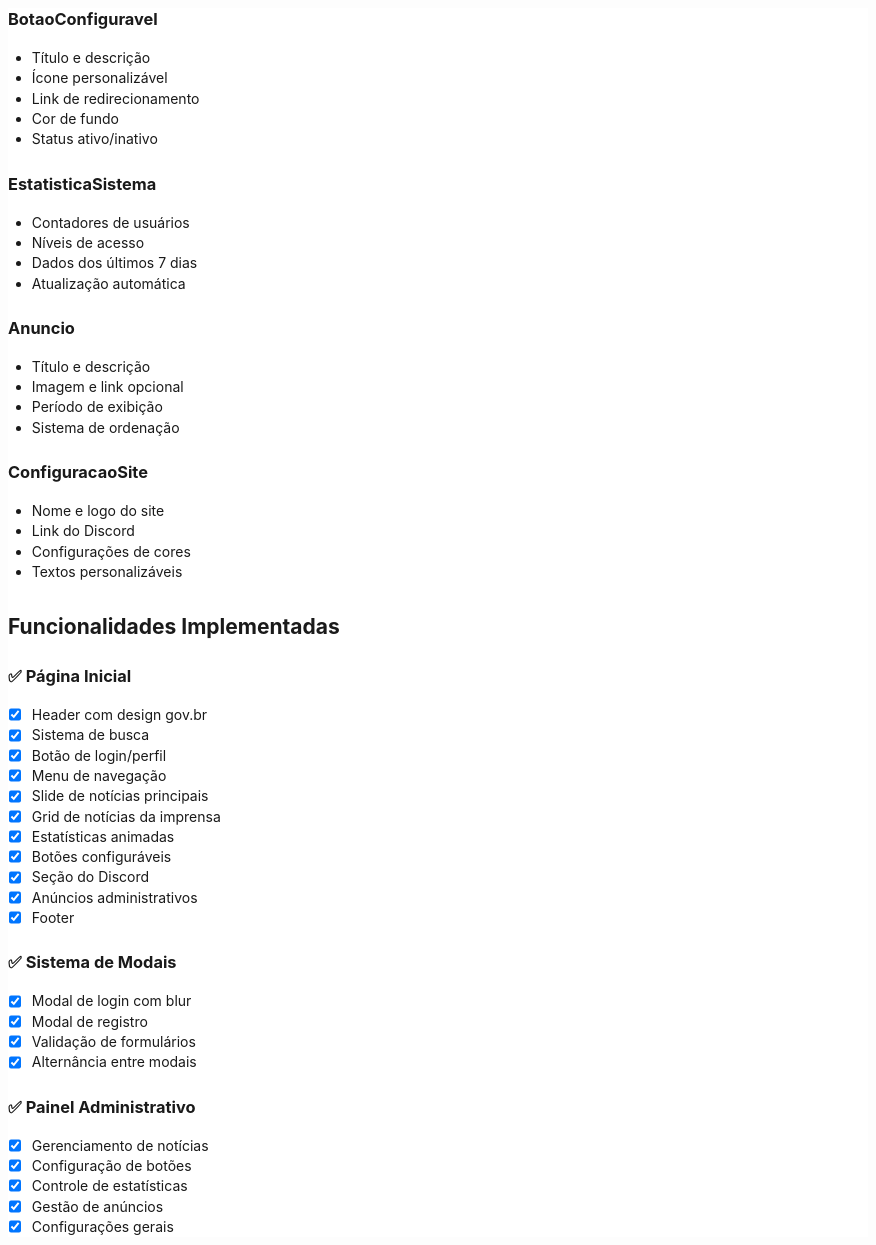 ### BotaoConfiguravel
- Título e descrição
- Ícone personalizável
- Link de redirecionamento
- Cor de fundo
- Status ativo/inativo

### EstatisticaSistema
- Contadores de usuários
- Níveis de acesso
- Dados dos últimos 7 dias
- Atualização automática

### Anuncio
- Título e descrição
- Imagem e link opcional
- Período de exibição
- Sistema de ordenação

### ConfiguracaoSite
- Nome e logo do site
- Link do Discord
- Configurações de cores
- Textos personalizáveis

## Funcionalidades Implementadas

### ✅ Página Inicial
- [x] Header com design gov.br
- [x] Sistema de busca
- [x] Botão de login/perfil
- [x] Menu de navegação
- [x] Slide de notícias principais
- [x] Grid de notícias da imprensa
- [x] Estatísticas animadas
- [x] Botões configuráveis
- [x] Seção do Discord
- [x] Anúncios administrativos
- [x] Footer

### ✅ Sistema de Modais
- [x] Modal de login com blur
- [x] Modal de registro
- [x] Validação de formulários
- [x] Alternância entre modais

### ✅ Painel Administrativo
- [x] Gerenciamento de notícias
- [x] Configuração de botões
- [x] Controle de estatísticas
- [x] Gestão de anúncios
- [x] Configurações gerais
